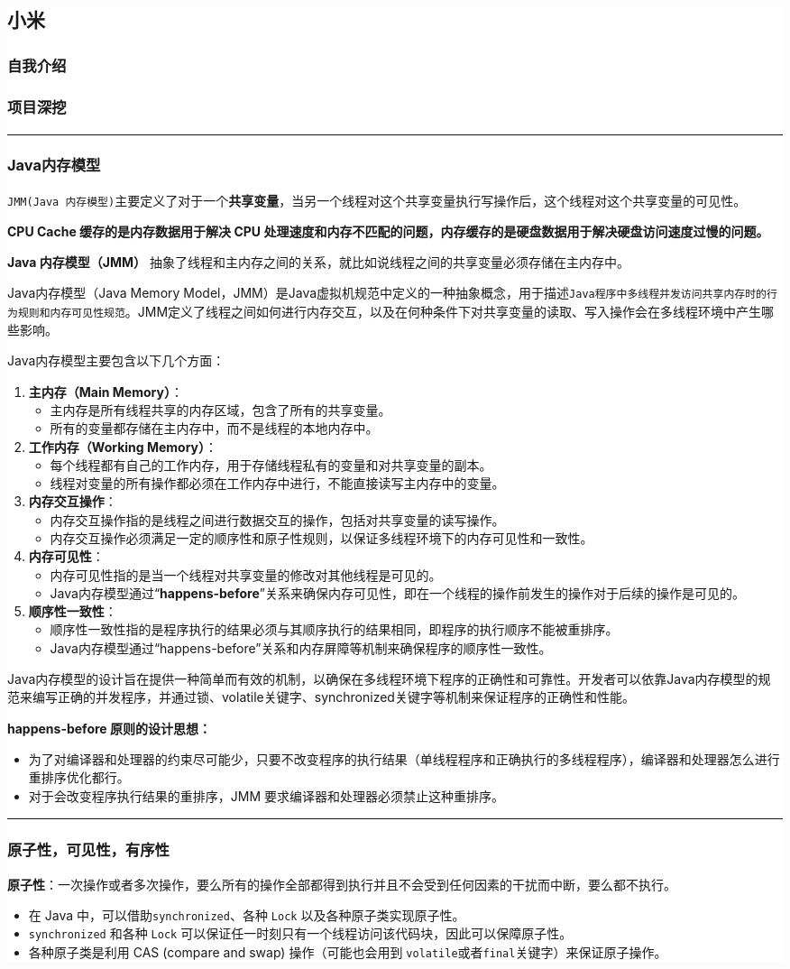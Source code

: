 ## 小米

### 自我介绍

### 项目深挖

------

### Java内存模型

`JMM(Java 内存模型)`主要定义了对于一个**共享变量**，当另一个线程对这个共享变量执行写操作后，这个线程对这个共享变量的可见性。

**CPU Cache 缓存的是内存数据用于解决 CPU 处理速度和内存不匹配的问题，内存缓存的是硬盘数据用于解决硬盘访问速度过慢的问题。**

**Java 内存模型（JMM）** 抽象了线程和主内存之间的关系，就比如说线程之间的共享变量必须存储在主内存中。

Java内存模型（Java Memory Model，JMM）是Java虚拟机规范中定义的一种抽象概念，用于描述`Java程序中多线程并发访问共享内存时的行为规则和内存可见性规范`。JMM定义了线程之间如何进行内存交互，以及在何种条件下对共享变量的读取、写入操作会在多线程环境中产生哪些影响。

Java内存模型主要包含以下几个方面：

1. **主内存（Main Memory）**：
   - 主内存是所有线程共享的内存区域，包含了所有的共享变量。
   - 所有的变量都存储在主内存中，而不是线程的本地内存中。
2. **工作内存（Working Memory）**：
   - 每个线程都有自己的工作内存，用于存储线程私有的变量和对共享变量的副本。
   - 线程对变量的所有操作都必须在工作内存中进行，不能直接读写主内存中的变量。
3. **内存交互操作**：
   - 内存交互操作指的是线程之间进行数据交互的操作，包括对共享变量的读写操作。
   - 内存交互操作必须满足一定的顺序性和原子性规则，以保证多线程环境下的内存可见性和一致性。
4. **内存可见性**：
   - 内存可见性指的是当一个线程对共享变量的修改对其他线程是可见的。
   - Java内存模型通过“**happens-before**”关系来确保内存可见性，即在一个线程的操作前发生的操作对于后续的操作是可见的。
5. **顺序性一致性**：
   - 顺序性一致性指的是程序执行的结果必须与其顺序执行的结果相同，即程序的执行顺序不能被重排序。
   - Java内存模型通过“happens-before”关系和内存屏障等机制来确保程序的顺序性一致性。

Java内存模型的设计旨在提供一种简单而有效的机制，以确保在多线程环境下程序的正确性和可靠性。开发者可以依靠Java内存模型的规范来编写正确的并发程序，并通过锁、volatile关键字、synchronized关键字等机制来保证程序的正确性和性能。

**happens-before 原则的设计思想：**

- 为了对编译器和处理器的约束尽可能少，只要不改变程序的执行结果（单线程程序和正确执行的多线程程序），编译器和处理器怎么进行重排序优化都行。
- 对于会改变程序执行结果的重排序，JMM 要求编译器和处理器必须禁止这种重排序。

------

### **原子性，可见性，有序性**

**原子性**：一次操作或者多次操作，要么所有的操作全部都得到执行并且不会受到任何因素的干扰而中断，要么都不执行。

- 在 Java 中，可以借助`synchronized`、各种 `Lock` 以及各种原子类实现原子性。
- `synchronized` 和各种 `Lock` 可以保证任一时刻只有一个线程访问该代码块，因此可以保障原子性。
- 各种原子类是利用 CAS (compare and swap) 操作（可能也会用到 `volatile`或者`final`关键字）来保证原子操作。
